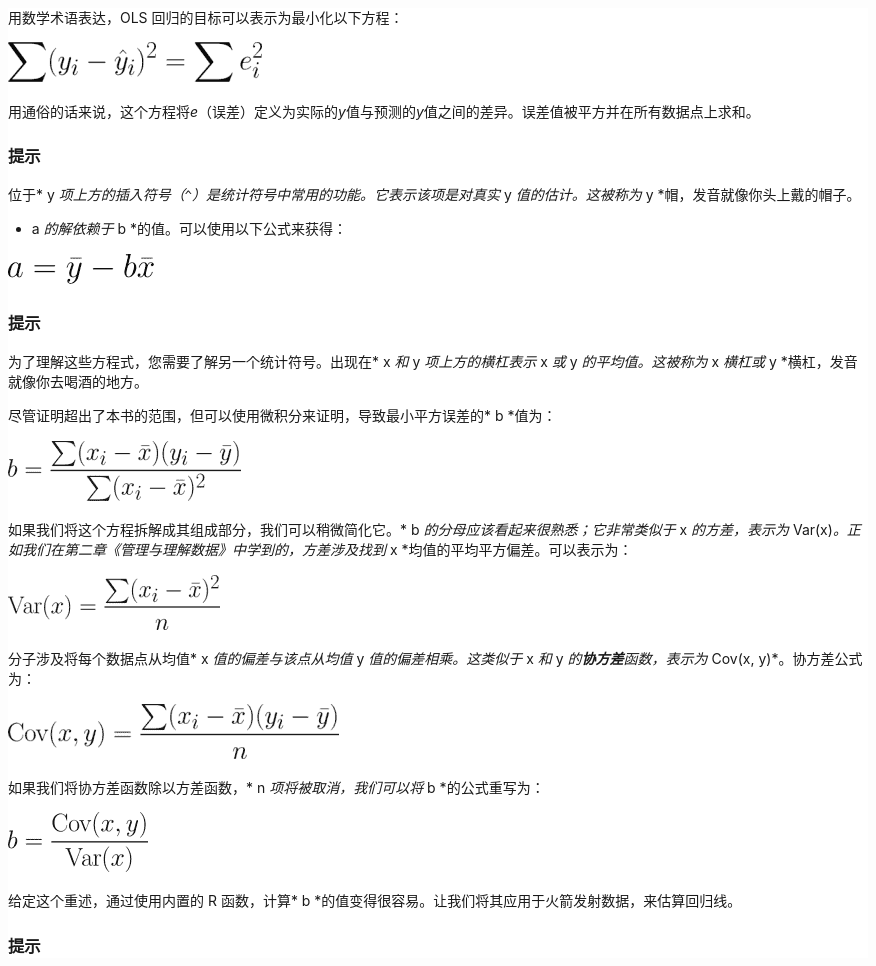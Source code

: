 用数学术语表达，OLS 回归的目标可以表示为最小化以下方程：

![普通最小二乘估计](img/B03905_06_06.jpg)

用通俗的话来说，这个方程将*e*（误差）定义为实际的*y*值与预测的*y*值之间的差异。误差值被平方并在所有数据点上求和。

### 提示

位于* y *项上方的插入符号（`^`）是统计符号中常用的功能。它表示该项是对真实* y *值的估计。这被称为* y *帽，发音就像你头上戴的帽子。

* a *的解依赖于* b *的值。可以使用以下公式来获得：

![普通最小二乘估计](img/B03905_06_07.jpg)

### 提示

为了理解这些方程式，您需要了解另一个统计符号。出现在* x *和* y *项上方的横杠表示* x *或* y *的平均值。这被称为* x *横杠或* y *横杠，发音就像你去喝酒的地方。

尽管证明超出了本书的范围，但可以使用微积分来证明，导致最小平方误差的* b *值为：

![普通最小二乘估计](img/B03905_06_08.jpg)

如果我们将这个方程拆解成其组成部分，我们可以稍微简化它。* b *的分母应该看起来很熟悉；它非常类似于* x *的方差，表示为* Var(x)*。正如我们在第二章《管理与理解数据》中学到的，方差涉及找到* x *均值的平均平方偏差。可以表示为：

![普通最小二乘估计](img/B03905_06_09.jpg)

分子涉及将每个数据点从均值* x *值的偏差与该点从均值* y *值的偏差相乘。这类似于* x *和* y *的**协方差**函数，表示为* Cov(x, y)*。协方差公式为：

![普通最小二乘估计](img/B03905_06_10.jpg)

如果我们将协方差函数除以方差函数，* n *项将被取消，我们可以将* b *的公式重写为：

![普通最小二乘估计](img/B03905_06_11.jpg)

给定这个重述，通过使用内置的 R 函数，计算* b *的值变得很容易。让我们将其应用于火箭发射数据，来估算回归线。

### 提示

